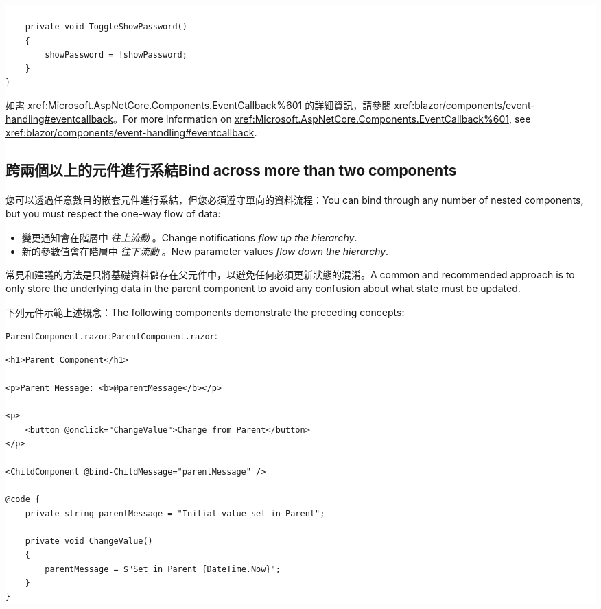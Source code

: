 ```razor

    private void ToggleShowPassword()
    {
        showPassword = !showPassword;
    }
}
```

<span data-ttu-id="85ba0-178">如需 <xref:Microsoft.AspNetCore.Components.EventCallback%601> 的詳細資訊，請參閱 <xref:blazor/components/event-handling#eventcallback>。</span><span class="sxs-lookup"><span data-stu-id="85ba0-178">For more information on <xref:Microsoft.AspNetCore.Components.EventCallback%601>, see <xref:blazor/components/event-handling#eventcallback>.</span></span>

## <a name="bind-across-more-than-two-components"></a><span data-ttu-id="85ba0-179">跨兩個以上的元件進行系結</span><span class="sxs-lookup"><span data-stu-id="85ba0-179">Bind across more than two components</span></span>

<span data-ttu-id="85ba0-180">您可以透過任意數目的嵌套元件進行系結，但您必須遵守單向的資料流程：</span><span class="sxs-lookup"><span data-stu-id="85ba0-180">You can bind through any number of nested components, but you must respect the one-way flow of data:</span></span>

* <span data-ttu-id="85ba0-181">變更通知會在階層中 *往上流動* 。</span><span class="sxs-lookup"><span data-stu-id="85ba0-181">Change notifications *flow up the hierarchy*.</span></span>
* <span data-ttu-id="85ba0-182">新的參數值會在階層中 *往下流動* 。</span><span class="sxs-lookup"><span data-stu-id="85ba0-182">New parameter values *flow down the hierarchy*.</span></span>

<span data-ttu-id="85ba0-183">常見和建議的方法是只將基礎資料儲存在父元件中，以避免任何必須更新狀態的混淆。</span><span class="sxs-lookup"><span data-stu-id="85ba0-183">A common and recommended approach is to only store the underlying data in the parent component to avoid any confusion about what state must be updated.</span></span>

<span data-ttu-id="85ba0-184">下列元件示範上述概念：</span><span class="sxs-lookup"><span data-stu-id="85ba0-184">The following components demonstrate the preceding concepts:</span></span>

<span data-ttu-id="85ba0-185">`ParentComponent.razor`:</span><span class="sxs-lookup"><span data-stu-id="85ba0-185">`ParentComponent.razor`:</span></span>

```razor
<h1>Parent Component</h1>

<p>Parent Message: <b>@parentMessage</b></p>

<p>
    <button @onclick="ChangeValue">Change from Parent</button>
</p>

<ChildComponent @bind-ChildMessage="parentMessage" />

@code {
    private string parentMessage = "Initial value set in Parent";

    private void ChangeValue()
    {
        parentMessage = $"Set in Parent {DateTime.Now}";
    }
}
```
